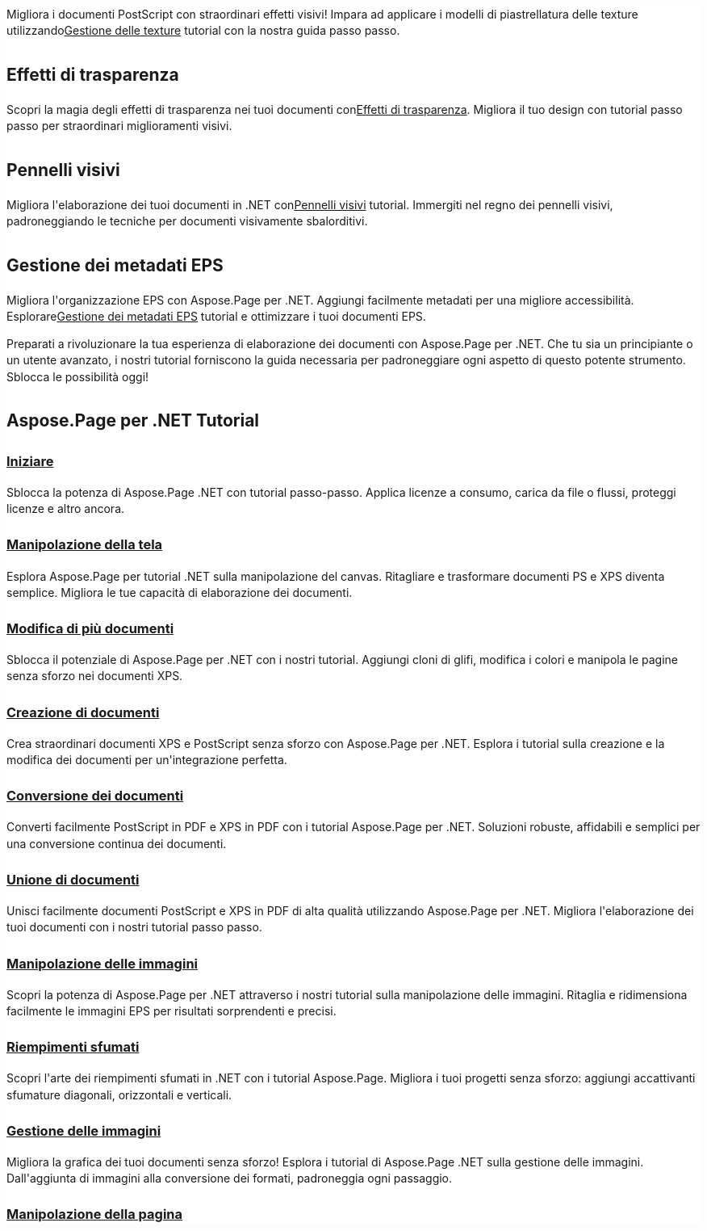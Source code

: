  Migliora i documenti PostScript con straordinari effetti visivi! Impara ad applicare i modelli di piastrellatura delle texture utilizzando[Gestione delle texture](./texture-handling/) tutorial con la nostra guida passo passo.

## Effetti di trasparenza

 Scopri la magia degli effetti di trasparenza nei tuoi documenti con[Effetti di trasparenza](./transparency-effects/). Migliora il tuo design con tutorial passo passo per straordinari miglioramenti visivi.

## Pennelli visivi

 Migliora l'elaborazione dei tuoi documenti in .NET con[Pennelli visivi](./visual-brushes/) tutorial. Immergiti nel regno dei pennelli visivi, padroneggiando le tecniche per documenti visivamente sbalorditivi.

## Gestione dei metadati EPS

Migliora l'organizzazione EPS con Aspose.Page per .NET. Aggiungi facilmente metadati per una migliore accessibilità. Esplorare[Gestione dei metadati EPS](./eps-metadata-management/) tutorial e ottimizzare i tuoi documenti EPS. 

Preparati a rivoluzionare la tua esperienza di elaborazione dei documenti con Aspose.Page per .NET. Che tu sia un principiante o un utente avanzato, i nostri tutorial forniscono la guida necessaria per padroneggiare ogni aspetto di questo potente strumento. Sblocca le possibilità oggi!
## Aspose.Page per .NET Tutorial 
### [Iniziare](./getting-started/)
Sblocca la potenza di Aspose.Page .NET con tutorial passo-passo. Applica licenze a consumo, carica da file o flussi, proteggi licenze e altro ancora.
### [Manipolazione della tela](./canvas-manipulation/)
Esplora Aspose.Page per tutorial .NET sulla manipolazione del canvas. Ritagliare e trasformare documenti PS e XPS diventa semplice. Migliora le tue capacità di elaborazione dei documenti.
### [Modifica di più documenti](./cross-document-editing/)
Sblocca il potenziale di Aspose.Page per .NET con i nostri tutorial. Aggiungi cloni di glifi, modifica i colori e manipola le pagine senza sforzo nei documenti XPS.
### [Creazione di documenti](./document-creation/)
Crea straordinari documenti XPS e PostScript senza sforzo con Aspose.Page per .NET. Esplora i tutorial sulla creazione e la modifica dei documenti per un'integrazione perfetta.
### [Conversione dei documenti](./document-conversion/)
Converti facilmente PostScript in PDF e XPS in PDF con i tutorial Aspose.Page per .NET. Soluzioni robuste, affidabili e semplici per una conversione continua dei documenti.
### [Unione di documenti](./document-merging/)
Unisci facilmente documenti PostScript e XPS in PDF di alta qualità utilizzando Aspose.Page per .NET. Migliora l'elaborazione dei tuoi documenti con i nostri tutorial passo passo.
### [Manipolazione delle immagini](./image-manipulation/)
Scopri la potenza di Aspose.Page per .NET attraverso i nostri tutorial sulla manipolazione delle immagini. Ritaglia e ridimensiona facilmente le immagini EPS per risultati sorprendenti e precisi.
### [Riempimenti sfumati](./gradient-fills/)
Scopri l'arte dei riempimenti sfumati in .NET con i tutorial Aspose.Page. Migliora i tuoi progetti senza sforzo: aggiungi accattivanti sfumature diagonali, orizzontali e verticali.
### [Gestione delle immagini](./image-management/)
Migliora la grafica dei tuoi documenti senza sforzo! Esplora i tutorial di Aspose.Page .NET sulla gestione delle immagini. Dall'aggiunta di immagini alla conversione dei formati, padroneggia ogni passaggio.
### [Manipolazione della pagina](./page-manipulation/)